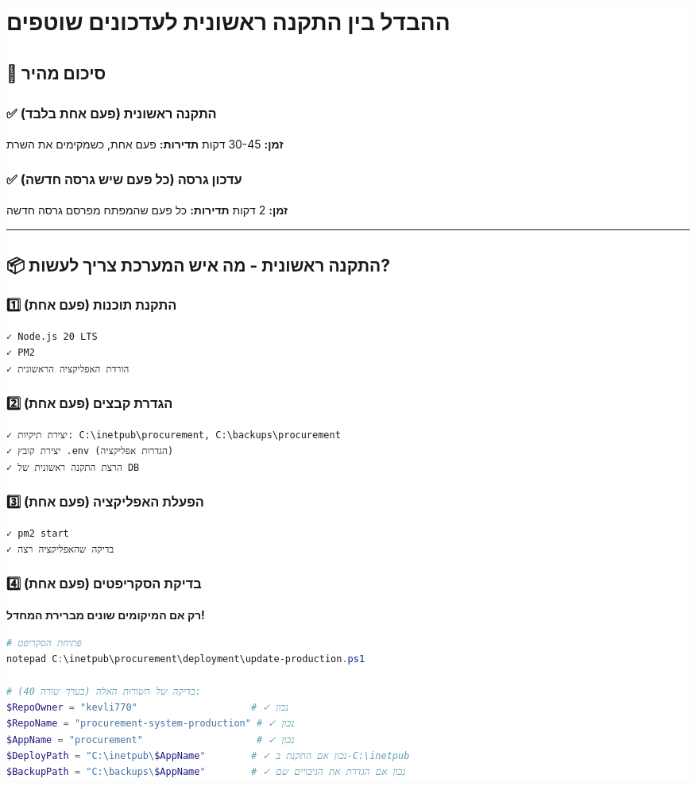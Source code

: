 # ההבדל בין התקנה ראשונית לעדכונים שוטפים

## 🎯 סיכום מהיר

### ✅ התקנה ראשונית (פעם אחת בלבד)
**זמן:** 30-45 דקות
**תדירות:** פעם אחת, כשמקימים את השרת

### ✅ עדכון גרסה (כל פעם שיש גרסה חדשה)
**זמן:** 2 דקות
**תדירות:** כל פעם שהמפתח מפרסם גרסה חדשה

---

## 📦 התקנה ראשונית - מה איש המערכת צריך לעשות?

### 1️⃣ התקנת תוכנות (פעם אחת)
```
✓ Node.js 20 LTS
✓ PM2
✓ הורדת האפליקציה הראשונית
```

### 2️⃣ הגדרת קבצים (פעם אחת)
```
✓ יצירת תיקיות: C:\inetpub\procurement, C:\backups\procurement
✓ יצירת קובץ .env (הגדרות אפליקציה)
✓ הרצת התקנה ראשונית של DB
```

### 3️⃣ הפעלת האפליקציה (פעם אחת)
```
✓ pm2 start
✓ בדיקה שהאפליקציה רצה
```

### 4️⃣ בדיקת הסקריפטים (פעם אחת)
**רק אם המיקומים שונים מברירת המחדל!**

```powershell
# פתיחת הסקריפט
notepad C:\inetpub\procurement\deployment\update-production.ps1

# בדיקה של השורות האלה (בערך שורה 40):
$RepoOwner = "kevli770"                    # ✓ נכון
$RepoName = "procurement-system-production" # ✓ נכון
$AppName = "procurement"                    # ✓ נכון
$DeployPath = "C:\inetpub\$AppName"        # ✓ נכון אם התקנת ב-C:\inetpub
$BackupPath = "C:\backups\$AppName"        # ✓ נכון אם הגדרת את הגיבויים שם
```
